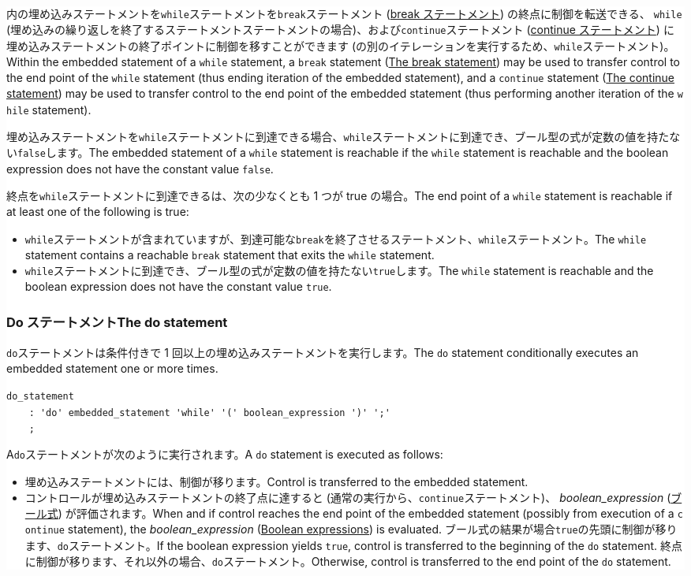 <span data-ttu-id="e1c3d-315">内の埋め込みステートメントを`while`ステートメントを`break`ステートメント ([break ステートメント](statements.md#the-break-statement)) の終点に制御を転送できる、 `while` (埋め込みの繰り返しを終了するステートメントステートメントの場合)、および`continue`ステートメント ([continue ステートメント](statements.md#the-continue-statement)) に埋め込みステートメントの終了ポイントに制御を移すことができます (の別のイテレーションを実行するため、`while`ステートメント)。</span><span class="sxs-lookup"><span data-stu-id="e1c3d-315">Within the embedded statement of a `while` statement, a `break` statement ([The break statement](statements.md#the-break-statement)) may be used to transfer control to the end point of the `while` statement (thus ending iteration of the embedded statement), and a `continue` statement ([The continue statement](statements.md#the-continue-statement)) may be used to transfer control to the end point of the embedded statement (thus performing another iteration of the `while` statement).</span></span>

<span data-ttu-id="e1c3d-316">埋め込みステートメントを`while`ステートメントに到達できる場合、`while`ステートメントに到達でき、ブール型の式が定数の値を持たない`false`します。</span><span class="sxs-lookup"><span data-stu-id="e1c3d-316">The embedded statement of a `while` statement is reachable if the `while` statement is reachable and the boolean expression does not have the constant value `false`.</span></span>

<span data-ttu-id="e1c3d-317">終点を`while`ステートメントに到達できるは、次の少なくとも 1 つが true の場合。</span><span class="sxs-lookup"><span data-stu-id="e1c3d-317">The end point of a `while` statement is reachable if at least one of the following is true:</span></span>

*  <span data-ttu-id="e1c3d-318">`while`ステートメントが含まれていますが、到達可能な`break`を終了させるステートメント、`while`ステートメント。</span><span class="sxs-lookup"><span data-stu-id="e1c3d-318">The `while` statement contains a reachable `break` statement that exits the `while` statement.</span></span>
*  <span data-ttu-id="e1c3d-319">`while`ステートメントに到達でき、ブール型の式が定数の値を持たない`true`します。</span><span class="sxs-lookup"><span data-stu-id="e1c3d-319">The `while` statement is reachable and the boolean expression does not have the constant value `true`.</span></span>

### <a name="the-do-statement"></a><span data-ttu-id="e1c3d-320">Do ステートメント</span><span class="sxs-lookup"><span data-stu-id="e1c3d-320">The do statement</span></span>

<span data-ttu-id="e1c3d-321">`do`ステートメントは条件付きで 1 回以上の埋め込みステートメントを実行します。</span><span class="sxs-lookup"><span data-stu-id="e1c3d-321">The `do` statement conditionally executes an embedded statement one or more times.</span></span>

```antlr
do_statement
    : 'do' embedded_statement 'while' '(' boolean_expression ')' ';'
    ;
```

<span data-ttu-id="e1c3d-322">A`do`ステートメントが次のように実行されます。</span><span class="sxs-lookup"><span data-stu-id="e1c3d-322">A `do` statement is executed as follows:</span></span>

*  <span data-ttu-id="e1c3d-323">埋め込みステートメントには、制御が移ります。</span><span class="sxs-lookup"><span data-stu-id="e1c3d-323">Control is transferred to the embedded statement.</span></span>
*  <span data-ttu-id="e1c3d-324">コントロールが埋め込みステートメントの終了点に達すると (通常の実行から、`continue`ステートメント)、 *boolean_expression* ([ブール式](expressions.md#boolean-expressions)) が評価されます。</span><span class="sxs-lookup"><span data-stu-id="e1c3d-324">When and if control reaches the end point of the embedded statement (possibly from execution of a `continue` statement), the *boolean_expression* ([Boolean expressions](expressions.md#boolean-expressions)) is evaluated.</span></span> <span data-ttu-id="e1c3d-325">ブール式の結果が場合`true`の先頭に制御が移ります、`do`ステートメント。</span><span class="sxs-lookup"><span data-stu-id="e1c3d-325">If the boolean expression yields `true`, control is transferred to the beginning of the `do` statement.</span></span> <span data-ttu-id="e1c3d-326">終点に制御が移ります、それ以外の場合、`do`ステートメント。</span><span class="sxs-lookup"><span data-stu-id="e1c3d-326">Otherwise, control is transferred to the end point of the `do` statement.</span></span>
